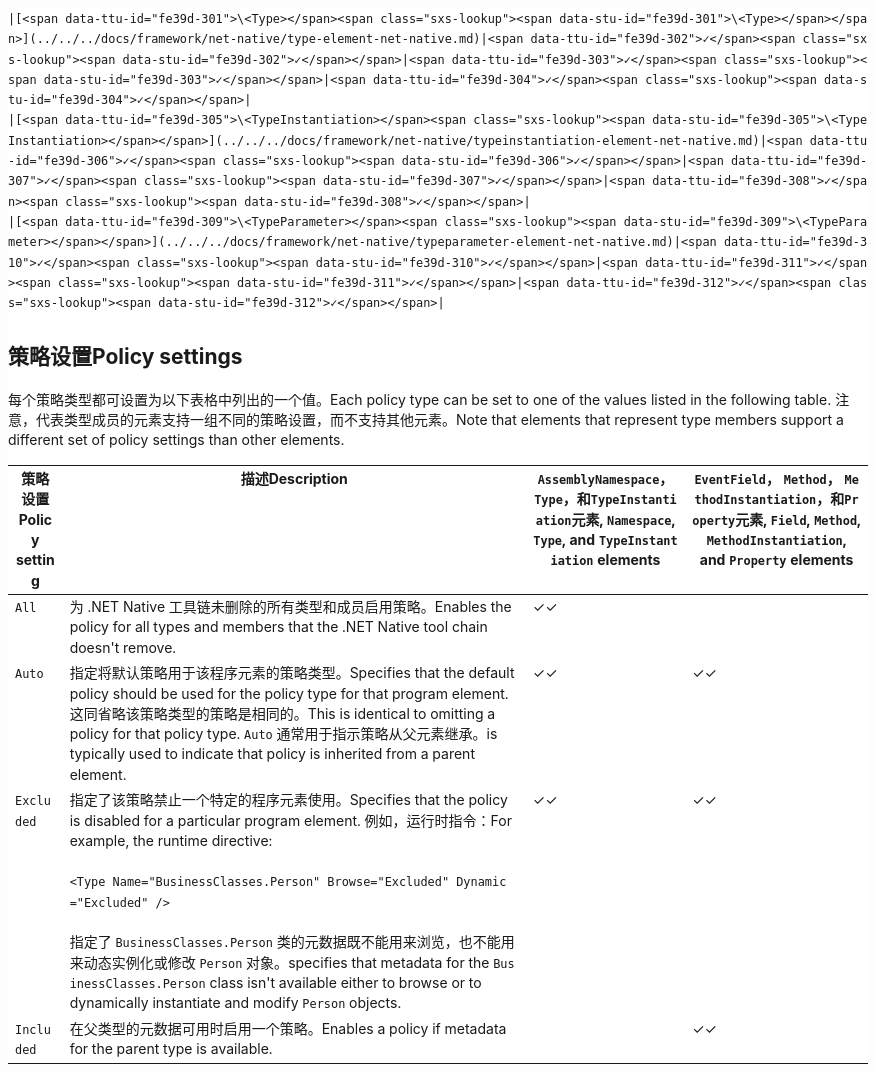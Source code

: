     |[<span data-ttu-id="fe39d-301">\<Type></span><span class="sxs-lookup"><span data-stu-id="fe39d-301">\<Type></span></span>](../../../docs/framework/net-native/type-element-net-native.md)|<span data-ttu-id="fe39d-302">✓</span><span class="sxs-lookup"><span data-stu-id="fe39d-302">✓</span></span>|<span data-ttu-id="fe39d-303">✓</span><span class="sxs-lookup"><span data-stu-id="fe39d-303">✓</span></span>|<span data-ttu-id="fe39d-304">✓</span><span class="sxs-lookup"><span data-stu-id="fe39d-304">✓</span></span>|  
    |[<span data-ttu-id="fe39d-305">\<TypeInstantiation></span><span class="sxs-lookup"><span data-stu-id="fe39d-305">\<TypeInstantiation></span></span>](../../../docs/framework/net-native/typeinstantiation-element-net-native.md)|<span data-ttu-id="fe39d-306">✓</span><span class="sxs-lookup"><span data-stu-id="fe39d-306">✓</span></span>|<span data-ttu-id="fe39d-307">✓</span><span class="sxs-lookup"><span data-stu-id="fe39d-307">✓</span></span>|<span data-ttu-id="fe39d-308">✓</span><span class="sxs-lookup"><span data-stu-id="fe39d-308">✓</span></span>|  
    |[<span data-ttu-id="fe39d-309">\<TypeParameter></span><span class="sxs-lookup"><span data-stu-id="fe39d-309">\<TypeParameter></span></span>](../../../docs/framework/net-native/typeparameter-element-net-native.md)|<span data-ttu-id="fe39d-310">✓</span><span class="sxs-lookup"><span data-stu-id="fe39d-310">✓</span></span>|<span data-ttu-id="fe39d-311">✓</span><span class="sxs-lookup"><span data-stu-id="fe39d-311">✓</span></span>|<span data-ttu-id="fe39d-312">✓</span><span class="sxs-lookup"><span data-stu-id="fe39d-312">✓</span></span>|  
  
## <a name="policy-settings"></a><span data-ttu-id="fe39d-313">策略设置</span><span class="sxs-lookup"><span data-stu-id="fe39d-313">Policy settings</span></span>  
 <span data-ttu-id="fe39d-314">每个策略类型都可设置为以下表格中列出的一个值。</span><span class="sxs-lookup"><span data-stu-id="fe39d-314">Each policy type can be set to one of the values listed in the following table.</span></span> <span data-ttu-id="fe39d-315">注意，代表类型成员的元素支持一组不同的策略设置，而不支持其他元素。</span><span class="sxs-lookup"><span data-stu-id="fe39d-315">Note that elements that represent type members support a different set of policy settings than other elements.</span></span>  
  
|<span data-ttu-id="fe39d-316">策略设置</span><span class="sxs-lookup"><span data-stu-id="fe39d-316">Policy setting</span></span>|<span data-ttu-id="fe39d-317">描述</span><span class="sxs-lookup"><span data-stu-id="fe39d-317">Description</span></span>|`Assembly`<span data-ttu-id="fe39d-318">`Namespace`， `Type`，和`TypeInstantiation`元素</span><span class="sxs-lookup"><span data-stu-id="fe39d-318">, `Namespace`, `Type`, and `TypeInstantiation` elements</span></span>|`Event`<span data-ttu-id="fe39d-319">`Field`， `Method`， `MethodInstantiation`，和`Property`元素</span><span class="sxs-lookup"><span data-stu-id="fe39d-319">, `Field`, `Method`, `MethodInstantiation`, and `Property` elements</span></span>|  
|--------------------|-----------------|-----------------------------------------------------------------------|--------------------------------------------------------------------------------|  
|`All`|<span data-ttu-id="fe39d-320">为 .NET Native 工具链未删除的所有类型和成员启用策略。</span><span class="sxs-lookup"><span data-stu-id="fe39d-320">Enables the policy for all types and members that the .NET Native tool chain doesn't remove.</span></span>|<span data-ttu-id="fe39d-321">✓</span><span class="sxs-lookup"><span data-stu-id="fe39d-321">✓</span></span>||  
|`Auto`|<span data-ttu-id="fe39d-322">指定将默认策略用于该程序元素的策略类型。</span><span class="sxs-lookup"><span data-stu-id="fe39d-322">Specifies that the default policy should be used for the policy type for that program element.</span></span> <span data-ttu-id="fe39d-323">这同省略该策略类型的策略是相同的。</span><span class="sxs-lookup"><span data-stu-id="fe39d-323">This is identical to omitting a policy for that policy type.</span></span> `Auto` <span data-ttu-id="fe39d-324">通常用于指示策略从父元素继承。</span><span class="sxs-lookup"><span data-stu-id="fe39d-324">is typically used to indicate that policy is inherited from a parent element.</span></span>|<span data-ttu-id="fe39d-325">✓</span><span class="sxs-lookup"><span data-stu-id="fe39d-325">✓</span></span>|<span data-ttu-id="fe39d-326">✓</span><span class="sxs-lookup"><span data-stu-id="fe39d-326">✓</span></span>|  
|`Excluded`|<span data-ttu-id="fe39d-327">指定了该策略禁止一个特定的程序元素使用。</span><span class="sxs-lookup"><span data-stu-id="fe39d-327">Specifies that the policy is disabled for a particular program element.</span></span> <span data-ttu-id="fe39d-328">例如，运行时指令：</span><span class="sxs-lookup"><span data-stu-id="fe39d-328">For example, the runtime directive:</span></span><br /><br /> `<Type Name="BusinessClasses.Person" Browse="Excluded" Dynamic="Excluded" />`<br /><br /> <span data-ttu-id="fe39d-329">指定了 `BusinessClasses.Person` 类的元数据既不能用来浏览，也不能用来动态实例化或修改 `Person` 对象。</span><span class="sxs-lookup"><span data-stu-id="fe39d-329">specifies that metadata for the `BusinessClasses.Person` class isn't available either to browse or to dynamically instantiate and modify `Person` objects.</span></span>|<span data-ttu-id="fe39d-330">✓</span><span class="sxs-lookup"><span data-stu-id="fe39d-330">✓</span></span>|<span data-ttu-id="fe39d-331">✓</span><span class="sxs-lookup"><span data-stu-id="fe39d-331">✓</span></span>|  
|`Included`|<span data-ttu-id="fe39d-332">在父类型的元数据可用时启用一个策略。</span><span class="sxs-lookup"><span data-stu-id="fe39d-332">Enables a policy if metadata for the parent type is available.</span></span>||<span data-ttu-id="fe39d-333">✓</span><span class="sxs-lookup"><span data-stu-id="fe39d-333">✓</span></span>|  